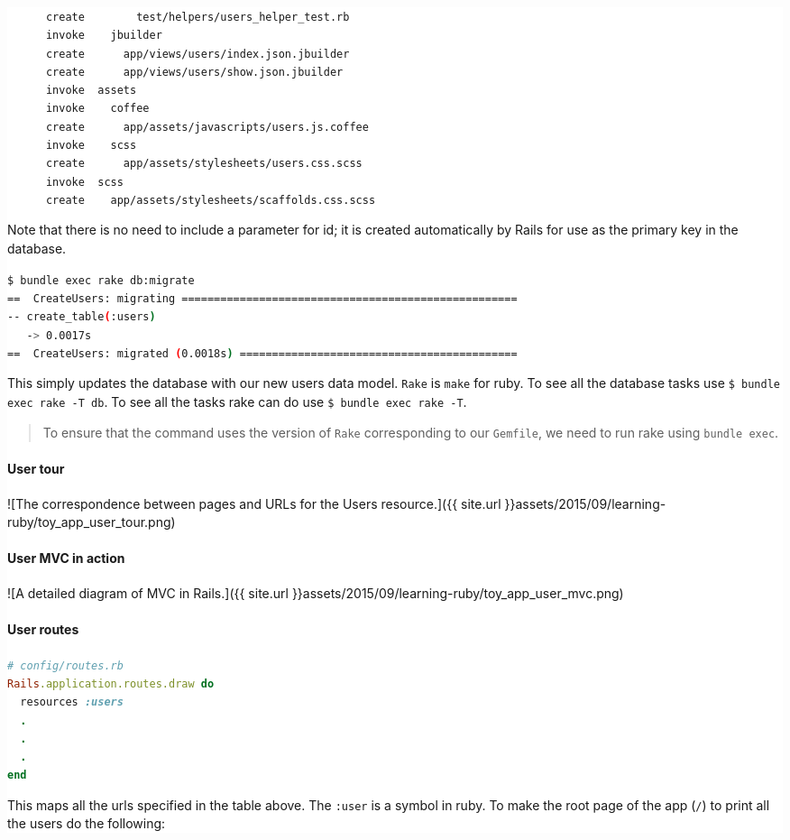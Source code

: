 ```bash
      create        test/helpers/users_helper_test.rb
      invoke    jbuilder
      create      app/views/users/index.json.jbuilder
      create      app/views/users/show.json.jbuilder
      invoke  assets
      invoke    coffee
      create      app/assets/javascripts/users.js.coffee
      invoke    scss
      create      app/assets/stylesheets/users.css.scss
      invoke  scss
      create    app/assets/stylesheets/scaffolds.css.scss
```

Note that there is no need to include a parameter for id; it is created automatically by Rails for use as the primary key in the database.

```bash
$ bundle exec rake db:migrate
==  CreateUsers: migrating ====================================================
-- create_table(:users)
   -> 0.0017s
==  CreateUsers: migrated (0.0018s) ===========================================
```

This simply updates the database with our new users data model. `Rake` is `make` for ruby. To see all the database tasks use `$ bundle exec rake -T db`. To see all the tasks rake can do use `$ bundle exec rake -T`.

>To ensure that the command uses the version of `Rake` corresponding to our `Gemfile`, we need to run rake using `bundle exec`.
 
#### User tour

![The correspondence between pages and URLs for the Users resource.]({{ site.url }}assets/2015/09/learning-ruby/toy_app_user_tour.png)

#### User MVC in action

![A detailed diagram of MVC in Rails.]({{ site.url }}assets/2015/09/learning-ruby/toy_app_user_mvc.png)

#### User routes

```ruby
# config/routes.rb
Rails.application.routes.draw do
  resources :users
  .
  .
  .
end
```

This maps all the urls specified in the table above. The `:user` is a symbol in ruby. To make the root page of the app (`/`) to print all the users do the following:
